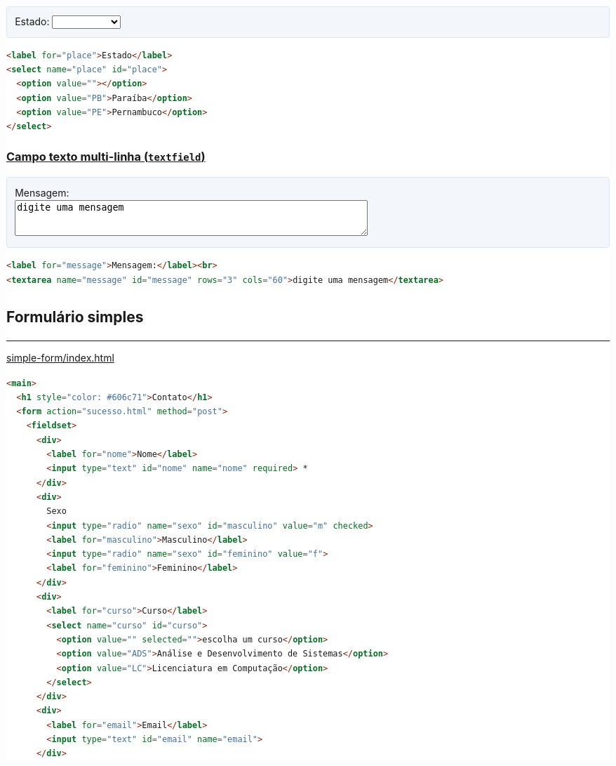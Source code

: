 <div style="border-radius: 0.3rem;background-color: #f3f6fa;border: solid 1px #dce6f0; padding: 0.8rem">
  <label for="place">Estado: </label>
  <select name="place" id="place">
    <option value=""></option>
    <option value="PB">Paraíba</option>
    <option value="PE">Pernambuco</option>
  </select>
</div>

```html
<label for="place">Estado</label>
<select name="place" id="place">
  <option value=""></option>
  <option value="PB">Paraíba</option>
  <option value="PE">Pernambuco</option>
</select>
```

### [Campo texto multi-linha (`textfield`)](https://developer.mozilla.org/en-US/docs/Web/HTML/Element/textarea)

<div style="border-radius: 0.3rem;background-color: #f3f6fa;border: solid 1px #dce6f0; padding: 0.8rem">
  <label for="message">Mensagem:</label><br>
  <textarea name="message" id="message" rows="3" cols="60">digite uma mensagem</textarea>
</div>

```html
<label for="message">Mensagem:</label><br>
<textarea name="message" id="message" rows="3" cols="60">digite uma mensagem</textarea>
```

## Formulário simples
---

[simple-form/index.html](simple-form/index.html)
```html
<main>
  <h1 style="color: #606c71">Contato</h1>
  <form action="sucesso.html" method="post">
    <fieldset>
      <div>
        <label for="nome">Nome</label>
        <input type="text" id="nome" name="nome" required> *
      </div>
      <div>
        Sexo
        <input type="radio" name="sexo" id="masculino" value="m" checked>
        <label for="masculino">Masculino</label>
        <input type="radio" name="sexo" id="feminino" value="f">
        <label for="feminino">Feminino</label>
      </div>
      <div>
        <label for="curso">Curso</label>
        <select name="curso" id="curso">
          <option value="" selected="">escolha um curso</option>
          <option value="ADS">Análise e Desenvolvimento de Sistemas</option>
          <option value="LC">Licenciatura em Computação</option>
        </select>
      </div>
      <div>
        <label for="email">Email</label>
        <input type="text" id="email" name="email">
      </div>
```